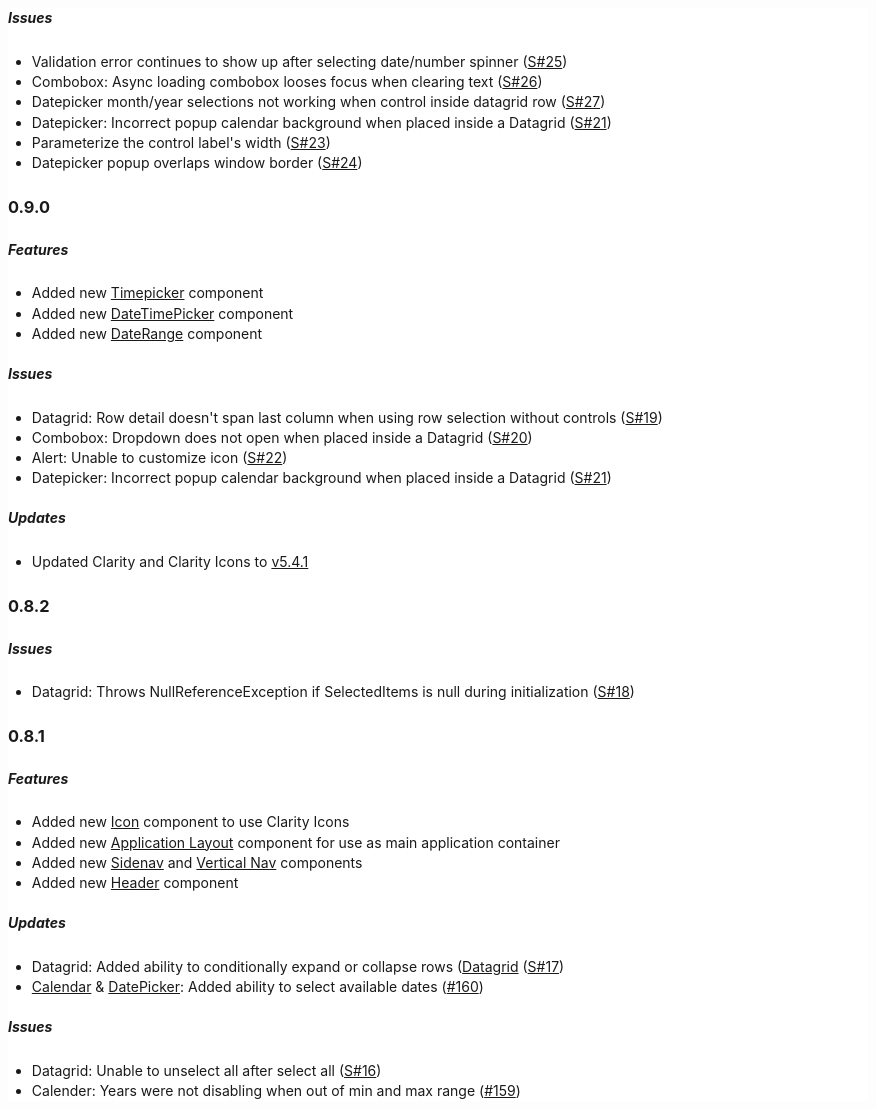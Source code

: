 ##### Issues
- Validation error continues to show up after selecting date/number spinner ([S#25](https://github.com/blazority/support/issues/25))
- Combobox: Async loading combobox looses focus when clearing text ([S#26](https://github.com/blazority/support/issues/26))
- Datepicker month/year selections not working when control inside datagrid row ([S#27](https://github.com/blazority/support/issues/27))
- Datepicker: Incorrect popup calendar background when placed inside a Datagrid ([S#21](https://github.com/blazority/support/issues/21))
- Parameterize the control label's width ([S#23](https://github.com/blazority/support/issues/23))
- Datepicker popup overlaps window border ([S#24](https://github.com/blazority/support/issues/24))

### 0.9.0
##### Features
- Added new [Timepicker](/timepicker) component 
- Added new [DateTimePicker](/datetimepicker) component
- Added new [DateRange](/daterange) component

##### Issues
- Datagrid: Row detail doesn't span last column when using row selection without controls ([S#19](https://github.com/blazority/support/issues/19))
- Combobox: Dropdown does not open when placed inside a Datagrid ([S#20](https://github.com/blazority/support/issues/20))
- Alert: Unable to customize icon ([S#22](https://github.com/blazority/support/issues/22))
- Datepicker: Incorrect popup calendar background when placed inside a Datagrid ([S#21](https://github.com/blazority/support/issues/21))

##### Updates
- Updated Clarity and Clarity Icons to [v5.4.1](https://github.com/vmware/clarity/commits/v5.4.1)

### 0.8.2
##### Issues
- Datagrid: Throws NullReferenceException if SelectedItems is null during initialization ([S#18](https://github.com/blazority/support/issues/18))

### 0.8.1
##### Features
- Added new [Icon](/icon) component to use Clarity Icons 
- Added new [Application Layout](/app-layout) component for use as main application container
- Added new [Sidenav](/sidenav) and [Vertical Nav](/verticalnav) components
- Added new [Header](/header) component

##### Updates
- Datagrid: Added ability to conditionally expand or collapse rows ([Datagrid](/datagrid/expandable-rows) ([S#17](https://github.com/blazority/support/issues/17))
- [Calendar](/calendar) & [DatePicker](/datepicker): Added ability to select available dates ([#160](https://github.com/karan-kang/blazority/issues/160))

##### Issues
- Datagrid: Unable to unselect all after select all ([S#16](https://github.com/blazority/support/issues/16))
- Calender: Years were not disabling when out of min and max range ([#159](https://github.com/karan-kang/blazority/issues/159))
